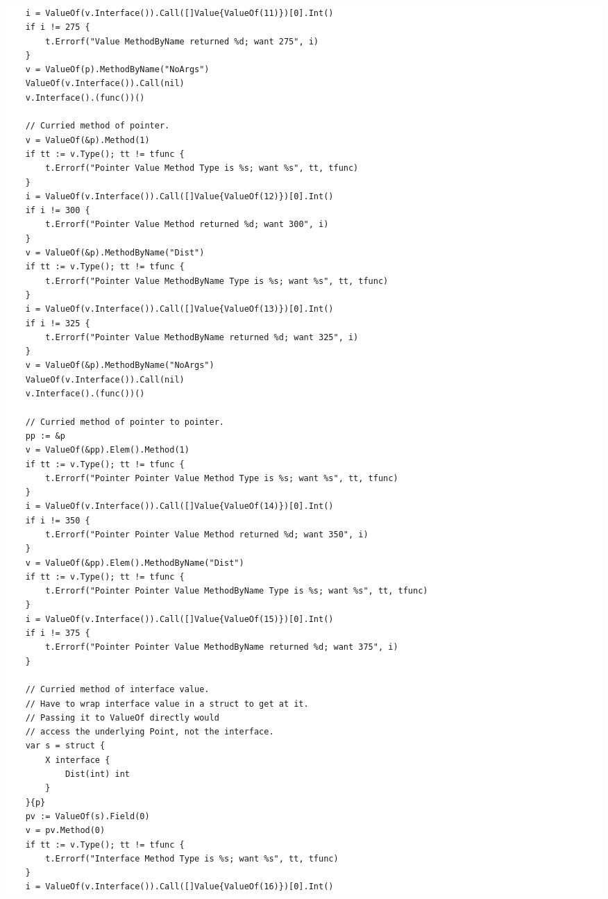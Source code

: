 ```
	i = ValueOf(v.Interface()).Call([]Value{ValueOf(11)})[0].Int()
	if i != 275 {
		t.Errorf("Value MethodByName returned %d; want 275", i)
	}
	v = ValueOf(p).MethodByName("NoArgs")
	ValueOf(v.Interface()).Call(nil)
	v.Interface().(func())()

	// Curried method of pointer.
	v = ValueOf(&p).Method(1)
	if tt := v.Type(); tt != tfunc {
		t.Errorf("Pointer Value Method Type is %s; want %s", tt, tfunc)
	}
	i = ValueOf(v.Interface()).Call([]Value{ValueOf(12)})[0].Int()
	if i != 300 {
		t.Errorf("Pointer Value Method returned %d; want 300", i)
	}
	v = ValueOf(&p).MethodByName("Dist")
	if tt := v.Type(); tt != tfunc {
		t.Errorf("Pointer Value MethodByName Type is %s; want %s", tt, tfunc)
	}
	i = ValueOf(v.Interface()).Call([]Value{ValueOf(13)})[0].Int()
	if i != 325 {
		t.Errorf("Pointer Value MethodByName returned %d; want 325", i)
	}
	v = ValueOf(&p).MethodByName("NoArgs")
	ValueOf(v.Interface()).Call(nil)
	v.Interface().(func())()

	// Curried method of pointer to pointer.
	pp := &p
	v = ValueOf(&pp).Elem().Method(1)
	if tt := v.Type(); tt != tfunc {
		t.Errorf("Pointer Pointer Value Method Type is %s; want %s", tt, tfunc)
	}
	i = ValueOf(v.Interface()).Call([]Value{ValueOf(14)})[0].Int()
	if i != 350 {
		t.Errorf("Pointer Pointer Value Method returned %d; want 350", i)
	}
	v = ValueOf(&pp).Elem().MethodByName("Dist")
	if tt := v.Type(); tt != tfunc {
		t.Errorf("Pointer Pointer Value MethodByName Type is %s; want %s", tt, tfunc)
	}
	i = ValueOf(v.Interface()).Call([]Value{ValueOf(15)})[0].Int()
	if i != 375 {
		t.Errorf("Pointer Pointer Value MethodByName returned %d; want 375", i)
	}

	// Curried method of interface value.
	// Have to wrap interface value in a struct to get at it.
	// Passing it to ValueOf directly would
	// access the underlying Point, not the interface.
	var s = struct {
		X interface {
			Dist(int) int
		}
	}{p}
	pv := ValueOf(s).Field(0)
	v = pv.Method(0)
	if tt := v.Type(); tt != tfunc {
		t.Errorf("Interface Method Type is %s; want %s", tt, tfunc)
	}
	i = ValueOf(v.Interface()).Call([]Value{ValueOf(16)})[0].Int()
```